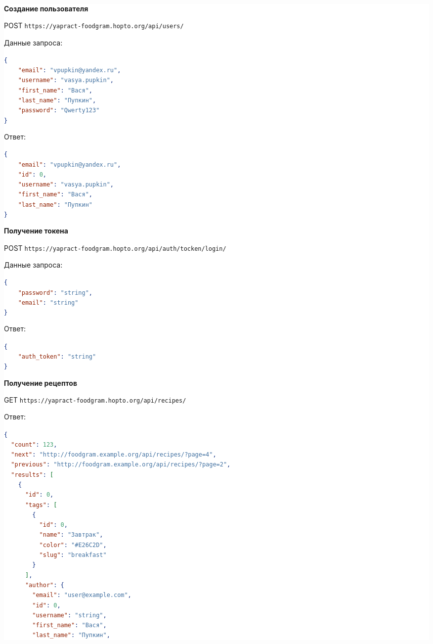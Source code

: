**Создание пользователя**

POST ```https://yapract-foodgram.hopto.org/api/users/```

Данные запроса:
```json
{
    "email": "vpupkin@yandex.ru",
    "username": "vasya.pupkin",
    "first_name": "Вася",
    "last_name": "Пупкин",
    "password": "Qwerty123"
}
```
Ответ:
```json
{
    "email": "vpupkin@yandex.ru",
    "id": 0,
    "username": "vasya.pupkin",
    "first_name": "Вася",
    "last_name": "Пупкин"
}
```
**Получение токена**

POST ```https://yapract-foodgram.hopto.org/api/auth/tocken/login/```

Данные запроса:
```json
{
    "password": "string",
    "email": "string"
}
```
Ответ:
```json
{
    "auth_token": "string"
}
```
**Получение рецептов**

GET ```https://yapract-foodgram.hopto.org/api/recipes/```

Ответ:
```json
{
  "count": 123,
  "next": "http://foodgram.example.org/api/recipes/?page=4",
  "previous": "http://foodgram.example.org/api/recipes/?page=2",
  "results": [
    {
      "id": 0,
      "tags": [
        {
          "id": 0,
          "name": "Завтрак",
          "color": "#E26C2D",
          "slug": "breakfast"
        }
      ],
      "author": {
        "email": "user@example.com",
        "id": 0,
        "username": "string",
        "first_name": "Вася",
        "last_name": "Пупкин",
```